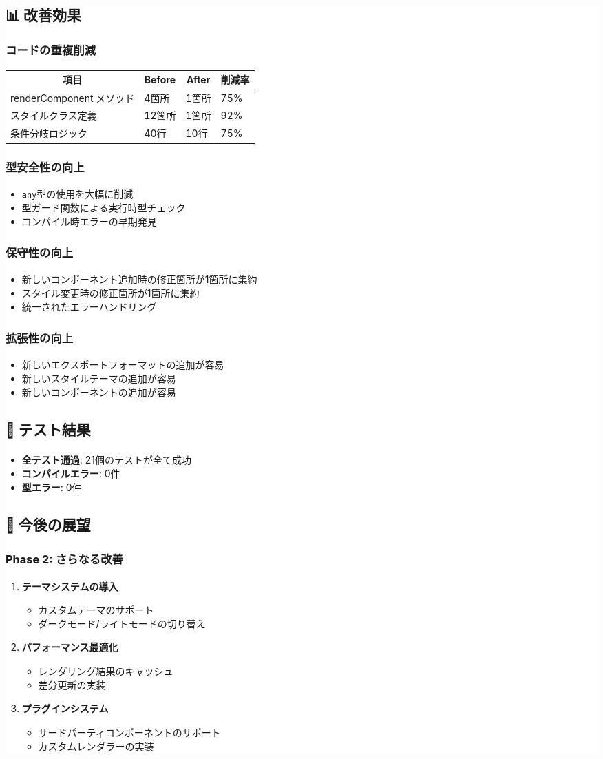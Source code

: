 ## 📊 改善効果

### コードの重複削減

| 項目 | Before | After | 削減率 |
|------|--------|-------|--------|
| renderComponent メソッド | 4箇所 | 1箇所 | 75% |
| スタイルクラス定義 | 12箇所 | 1箇所 | 92% |
| 条件分岐ロジック | 40行 | 10行 | 75% |

### 型安全性の向上

- `any`型の使用を大幅に削減
- 型ガード関数による実行時型チェック
- コンパイル時エラーの早期発見

### 保守性の向上

- 新しいコンポーネント追加時の修正箇所が1箇所に集約
- スタイル変更時の修正箇所が1箇所に集約
- 統一されたエラーハンドリング

### 拡張性の向上

- 新しいエクスポートフォーマットの追加が容易
- 新しいスタイルテーマの追加が容易
- 新しいコンポーネントの追加が容易

## 🧪 テスト結果

- **全テスト通過**: 21個のテストが全て成功
- **コンパイルエラー**: 0件
- **型エラー**: 0件

## 🔮 今後の展望

### Phase 2: さらなる改善

1. **テーマシステムの導入**
   - カスタムテーマのサポート
   - ダークモード/ライトモードの切り替え

2. **パフォーマンス最適化**
   - レンダリング結果のキャッシュ
   - 差分更新の実装

3. **プラグインシステム**
   - サードパーティコンポーネントのサポート
   - カスタムレンダラーの実装
